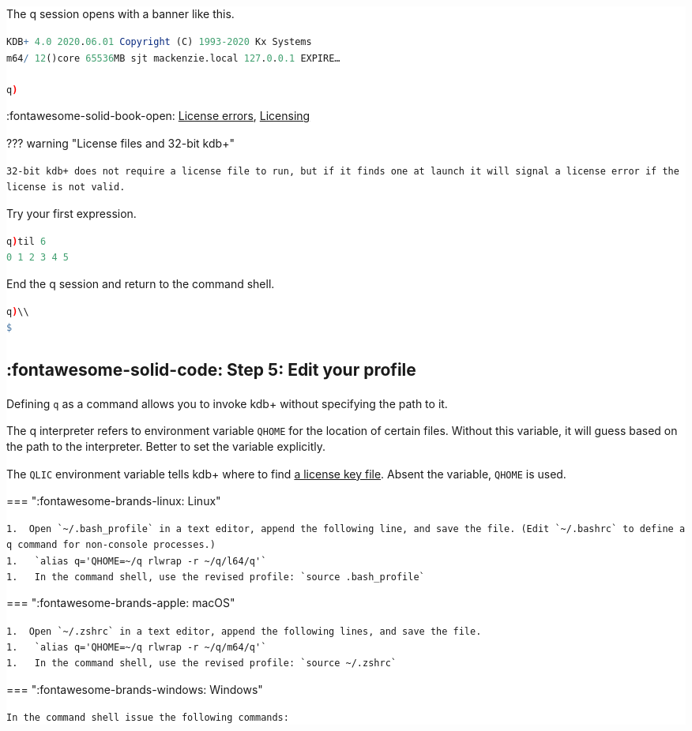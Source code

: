 The q session opens with a banner like this.

```q
KDB+ 4.0 2020.06.01 Copyright (C) 1993-2020 Kx Systems
m64/ 12()core 65536MB sjt mackenzie.local 127.0.0.1 EXPIRE…

q)
```

:fontawesome-solid-book-open:
[License errors](../basics/errors.md#license-errors),
[Licensing](licensing.md)

??? warning "License files and 32-bit kdb+"

    32-bit kdb+ does not require a license file to run, but if it finds one at launch it will signal a license error if the license is not valid.

Try your first expression.

```q
q)til 6
0 1 2 3 4 5
```

End the q session and return to the command shell.

```q
q)\\
$
```


## :fontawesome-solid-code: Step 5: Edit your profile

Defining `q` as a command allows you to invoke kdb+ without specifying the path to it.

The q interpreter refers to environment variable `QHOME` for the location of certain files.
Without this variable, it will guess based on the path to the interpreter.
Better to set the variable explicitly.

The `QLIC` environment variable tells kdb+ where to find [a license key file](licensing.md). Absent the variable, `QHOME` is used.

=== ":fontawesome-brands-linux: Linux"

    1.  Open `~/.bash_profile` in a text editor, append the following line, and save the file. (Edit `~/.bashrc` to define a q command for non-console processes.)
    1.   `alias q='QHOME=~/q rlwrap -r ~/q/l64/q'`
    1.   In the command shell, use the revised profile: `source .bash_profile`

=== ":fontawesome-brands-apple: macOS"

    1.  Open `~/.zshrc` in a text editor, append the following lines, and save the file. 
    1.   `alias q='QHOME=~/q rlwrap -r ~/q/m64/q'`
    1.   In the command shell, use the revised profile: `source ~/.zshrc`

=== ":fontawesome-brands-windows: Windows"

    In the command shell issue the following commands:
